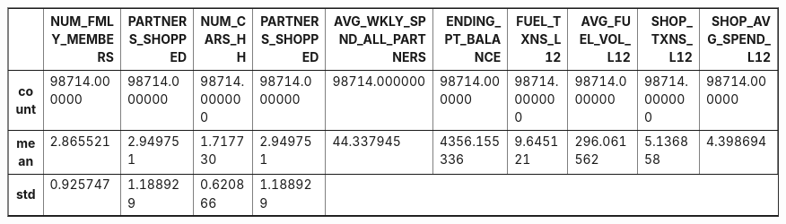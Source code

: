 


<div>
<style scoped>
    .dataframe tbody tr th:only-of-type {
        vertical-align: middle;
    }

    .dataframe tbody tr th {
        vertical-align: top;
    }

    .dataframe thead th {
        text-align: right;
    }
</style>
<table border="1" class="dataframe">
  <thead>
    <tr style="text-align: right;">
      <th></th>
      <th>NUM_FMLY_MEMBERS</th>
      <th>PARTNERS_SHOPPED</th>
      <th>NUM_CARS_HH</th>
      <th>PARTNERS_SHOPPED</th>
      <th>AVG_WKLY_SPND_ALL_PARTNERS</th>
      <th>ENDING_PT_BALANCE</th>
      <th>FUEL_TXNS_L12</th>
      <th>AVG_FUEL_VOL_L12</th>
      <th>SHOP_TXNS_L12</th>
      <th>SHOP_AVG_SPEND_L12</th>
    </tr>
  </thead>
  <tbody>
    <tr>
      <th>count</th>
      <td>98714.000000</td>
      <td>98714.000000</td>
      <td>98714.000000</td>
      <td>98714.000000</td>
      <td>98714.000000</td>
      <td>98714.000000</td>
      <td>98714.000000</td>
      <td>98714.000000</td>
      <td>98714.000000</td>
      <td>98714.000000</td>
    </tr>
    <tr>
      <th>mean</th>
      <td>2.865521</td>
      <td>2.949751</td>
      <td>1.717730</td>
      <td>2.949751</td>
      <td>44.337945</td>
      <td>4356.155336</td>
      <td>9.645121</td>
      <td>296.061562</td>
      <td>5.136858</td>
      <td>4.398694</td>
    </tr>
    <tr>
      <th>std</th>
      <td>0.925747</td>
      <td>1.188929</td>
      <td>0.620866</td>
      <td>1.188929</td>